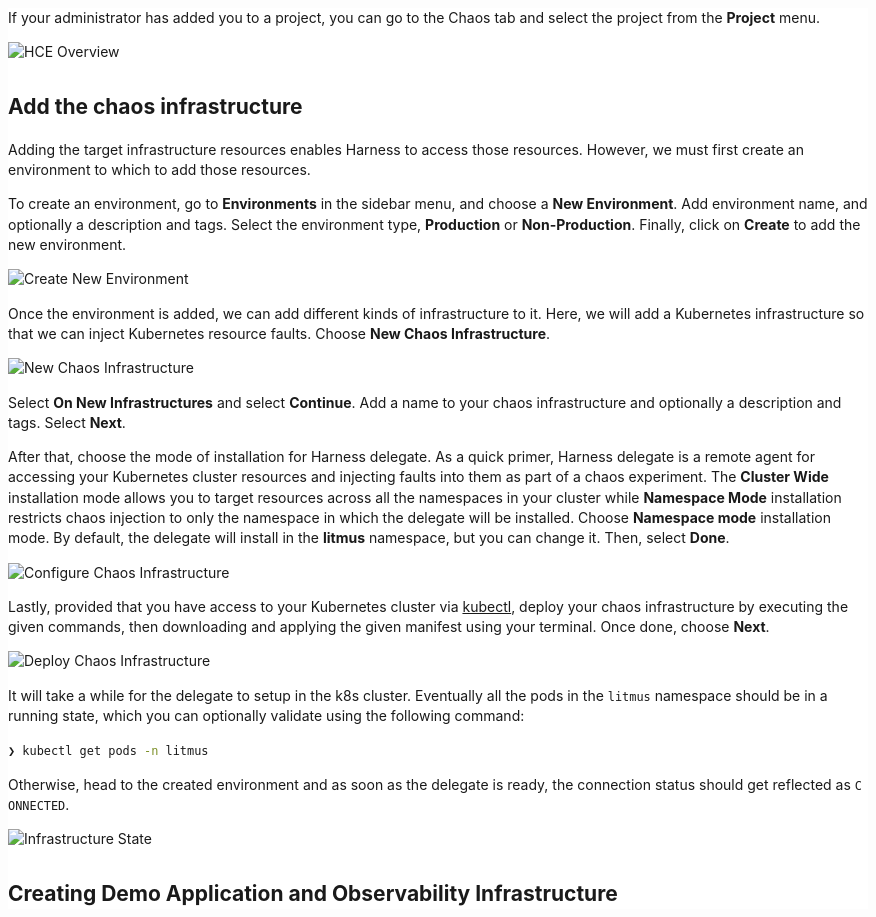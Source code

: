 If your administrator has added you to a project, you can go to the Chaos tab and select the project from the **Project** menu.

![HCE Overview](./static/first-chaos/hce-overview.png)

## Add the chaos infrastructure

Adding the target infrastructure resources enables Harness to access those resources. However, we must first create an environment to which to add those resources. 

To create an environment, go to **Environments** in the sidebar menu, and choose a **New Environment**. Add environment name, and optionally a description and tags. Select the environment type, **Production** or **Non-Production**. Finally, click on **Create** to add the new environment.

![Create New Environment](./static/first-chaos/create-new-environment.png)

Once the environment is added, we can add different kinds of infrastructure to it. Here, we will add a Kubernetes infrastructure so that we can inject Kubernetes resource faults. Choose **New Chaos Infrastructure**.

![New Chaos Infrastructure](./static/first-chaos/new-chaos-infrastructure.png)

Select **On New Infrastructures** and select **Continue**. Add a name to your chaos infrastructure and optionally a description and tags. Select **Next**.

After that, choose the mode of installation for Harness delegate. As a quick primer, Harness delegate is a remote agent for accessing your Kubernetes cluster resources and injecting faults into them as part of a chaos experiment. The **Cluster Wide** installation mode allows you to target resources across all the namespaces in your cluster while **Namespace Mode** installation restricts chaos injection to only the namespace in which the delegate will be installed. Choose **Namespace mode** installation mode. By default, the delegate will install in the **litmus** namespace, but you can change it. Then, select **Done**.

![Configure Chaos Infrastructure](./static/first-chaos/configure-chaos-infrastructure.png)

Lastly, provided that you have access to your Kubernetes cluster via [kubectl](https://kubernetes.io/docs/reference/kubectl/), deploy your chaos infrastructure by executing the given commands, then downloading and applying the given manifest using your terminal. Once done, choose **Next**.

![Deploy Chaos Infrastructure](./static/first-chaos/deploy-chaos-infrastructure.png)

It will take a while for the delegate to setup in the k8s cluster. Eventually all the pods in the `litmus` namespace should be in a running state, which you can optionally validate using the following command:
```bash
❯ kubectl get pods -n litmus
```

Otherwise, head to the created environment and as soon as the delegate is ready, the connection status should get reflected as `CONNECTED`.

![Infrastructure State](./static/first-chaos/infrastructure-state.png)

## Creating Demo Application and Observability Infrastructure
